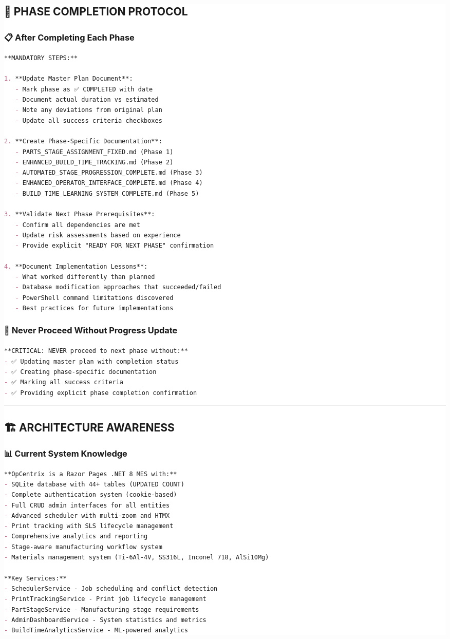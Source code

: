 ## 🎯 **PHASE COMPLETION PROTOCOL**

### 📋 **After Completing Each Phase**
```markdown
**MANDATORY STEPS:**

1. **Update Master Plan Document**:
   - Mark phase as ✅ COMPLETED with date
   - Document actual duration vs estimated
   - Note any deviations from original plan
   - Update all success criteria checkboxes

2. **Create Phase-Specific Documentation**:
   - PARTS_STAGE_ASSIGNMENT_FIXED.md (Phase 1)
   - ENHANCED_BUILD_TIME_TRACKING.md (Phase 2)
   - AUTOMATED_STAGE_PROGRESSION_COMPLETE.md (Phase 3)
   - ENHANCED_OPERATOR_INTERFACE_COMPLETE.md (Phase 4)
   - BUILD_TIME_LEARNING_SYSTEM_COMPLETE.md (Phase 5)

3. **Validate Next Phase Prerequisites**:
   - Confirm all dependencies are met
   - Update risk assessments based on experience
   - Provide explicit "READY FOR NEXT PHASE" confirmation

4. **Document Implementation Lessons**:
   - What worked differently than planned
   - Database modification approaches that succeeded/failed
   - PowerShell command limitations discovered
   - Best practices for future implementations
```

### 🔄 **Never Proceed Without Progress Update**
```markdown
**CRITICAL: NEVER proceed to next phase without:**
- ✅ Updating master plan with completion status
- ✅ Creating phase-specific documentation
- ✅ Marking all success criteria
- ✅ Providing explicit phase completion confirmation
```

---

## 🏗️ **ARCHITECTURE AWARENESS**

### 📊 **Current System Knowledge**
```markdown
**OpCentrix is a Razor Pages .NET 8 MES with:**
- SQLite database with 44+ tables (UPDATED COUNT)
- Complete authentication system (cookie-based)
- Full CRUD admin interfaces for all entities
- Advanced scheduler with multi-zoom and HTMX
- Print tracking with SLS lifecycle management
- Comprehensive analytics and reporting
- Stage-aware manufacturing workflow system
- Materials management system (Ti-6Al-4V, SS316L, Inconel 718, AlSi10Mg)

**Key Services:**
- SchedulerService - Job scheduling and conflict detection
- PrintTrackingService - Print job lifecycle management
- PartStageService - Manufacturing stage requirements
- AdminDashboardService - System statistics and metrics
- BuildTimeAnalyticsService - ML-powered analytics
```